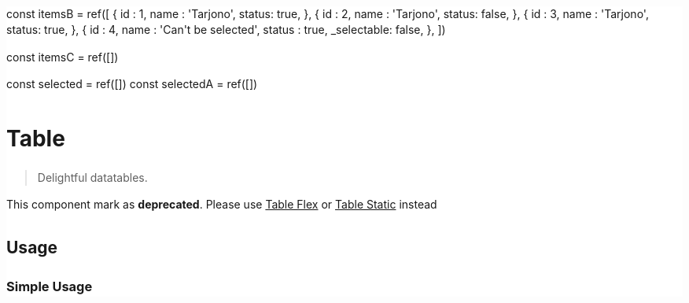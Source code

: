   const itemsB = ref([
    {
      id    : 1,
      name  : 'Tarjono',
      status: true,
    },
    {
      id    : 2,
      name  : 'Tarjono',
      status: false,
    },
    {
      id    : 3,
      name  : 'Tarjono',
      status: true,
    },
    {
      id         : 4,
      name       : 'Can\'t be selected',
      status     : true,
      _selectable: false,
    },
  ])

  const itemsC = ref([])

  const selected = ref([])
  const selectedA = ref([])
</script>

# Table

> Delightful datatables.

<p-banner variant="danger">
  This component mark as <strong>deprecated</strong>.
  Please use <a href="../table-flex/">Table Flex</a> or <a href="../table-static/">Table Static</a> instead
</p-banner>

## Usage

### Simple Usage

<preview class="flex-col space-y-2">
  <p-table :fields="fields" :items="items" variant="static" />
</preview>

<preview class="flex-col space-y-2">
  <p-table :fields="fields" :items="items" />
</preview>
